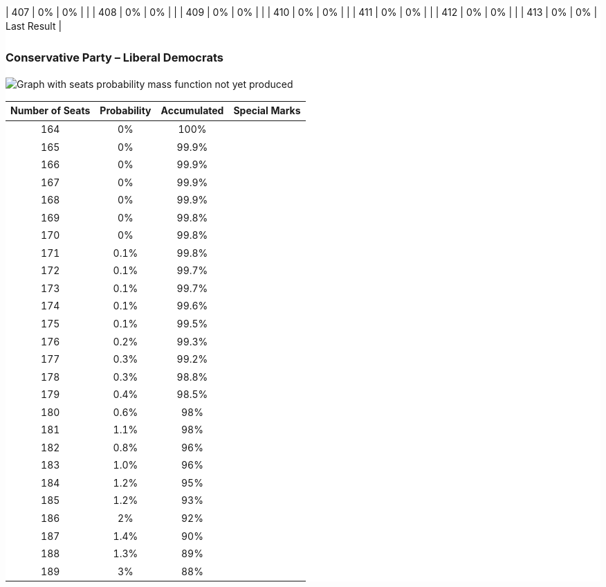 | 407 | 0% | 0% |  |
| 408 | 0% | 0% |  |
| 409 | 0% | 0% |  |
| 410 | 0% | 0% |  |
| 411 | 0% | 0% |  |
| 412 | 0% | 0% |  |
| 413 | 0% | 0% | Last Result |

### Conservative Party – Liberal Democrats

![Graph with seats probability mass function not yet produced](2024-04-28-Savanta-coalitions-seats-pmf-con–libdem.png "Seats Probability Mass Function")

| Number of Seats | Probability | Accumulated | Special Marks |
|:---------------:|:-----------:|:-----------:|:-------------:|
| 164 | 0% | 100% |  |
| 165 | 0% | 99.9% |  |
| 166 | 0% | 99.9% |  |
| 167 | 0% | 99.9% |  |
| 168 | 0% | 99.9% |  |
| 169 | 0% | 99.8% |  |
| 170 | 0% | 99.8% |  |
| 171 | 0.1% | 99.8% |  |
| 172 | 0.1% | 99.7% |  |
| 173 | 0.1% | 99.7% |  |
| 174 | 0.1% | 99.6% |  |
| 175 | 0.1% | 99.5% |  |
| 176 | 0.2% | 99.3% |  |
| 177 | 0.3% | 99.2% |  |
| 178 | 0.3% | 98.8% |  |
| 179 | 0.4% | 98.5% |  |
| 180 | 0.6% | 98% |  |
| 181 | 1.1% | 98% |  |
| 182 | 0.8% | 96% |  |
| 183 | 1.0% | 96% |  |
| 184 | 1.2% | 95% |  |
| 185 | 1.2% | 93% |  |
| 186 | 2% | 92% |  |
| 187 | 1.4% | 90% |  |
| 188 | 1.3% | 89% |  |
| 189 | 3% | 88% |  |